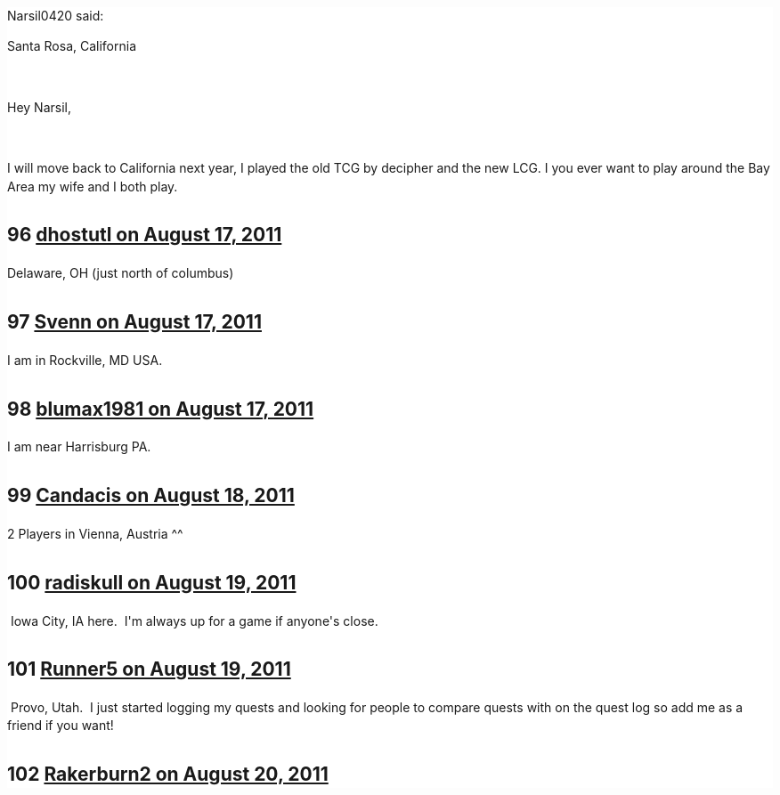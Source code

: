 Narsil0420 said:

Santa Rosa, California



 

Hey Narsil,

 

I will move back to California next year, I played the old TCG by decipher and the new LCG. I you ever want to play around the Bay Area my wife and I both play.

## 96 [dhostutl on August 17, 2011](https://community.fantasyflightgames.com/topic/47142-player-meetup-megathread/?do=findComment&comment=515817)

Delaware, OH (just north of columbus)

## 97 [Svenn on August 17, 2011](https://community.fantasyflightgames.com/topic/47142-player-meetup-megathread/?do=findComment&comment=516106)

I am in Rockville, MD USA.

## 98 [blumax1981 on August 17, 2011](https://community.fantasyflightgames.com/topic/47142-player-meetup-megathread/?do=findComment&comment=516159)

I am near Harrisburg PA.

## 99 [Candacis on August 18, 2011](https://community.fantasyflightgames.com/topic/47142-player-meetup-megathread/?do=findComment&comment=516621)

2 Players in Vienna, Austria ^^

## 100 [radiskull on August 19, 2011](https://community.fantasyflightgames.com/topic/47142-player-meetup-megathread/?do=findComment&comment=516812)

 Iowa City, IA here.  I'm always up for a game if anyone's close.

## 101 [Runner5 on August 19, 2011](https://community.fantasyflightgames.com/topic/47142-player-meetup-megathread/?do=findComment&comment=516816)

 Provo, Utah.  I just started logging my quests and looking for people to compare quests with on the quest log so add me as a friend if you want!

## 102 [Rakerburn2 on August 20, 2011](https://community.fantasyflightgames.com/topic/47142-player-meetup-megathread/?do=findComment&comment=517524)
